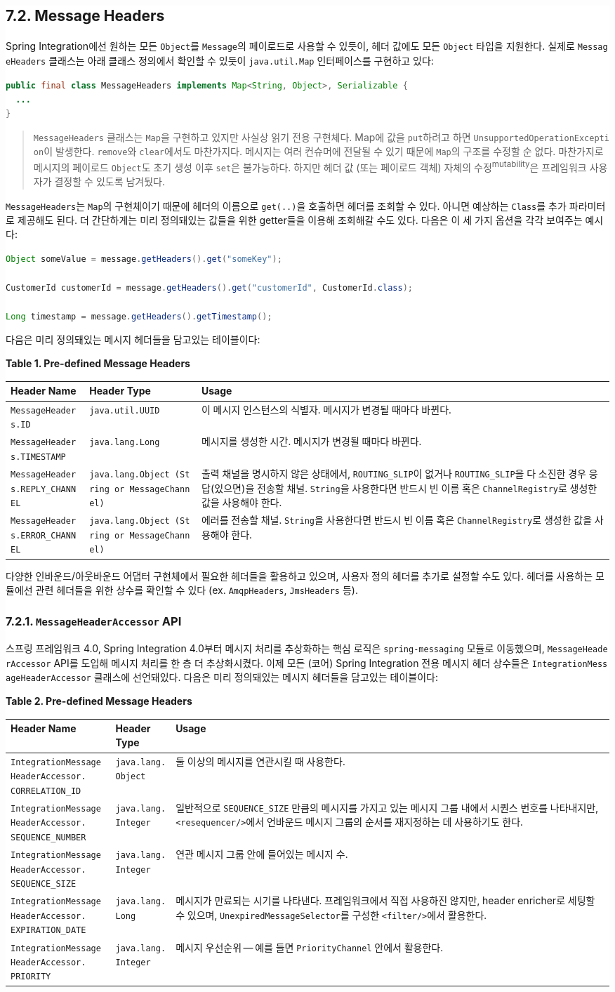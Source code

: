 
## 7.2. Message Headers

Spring Integration에선 원하는 모든 `Object`를 `Message`의 페이로드로 사용할 수 있듯이, 헤더 값에도 모든 `Object` 타입을 지원한다. 실제로 `MessageHeaders` 클래스는 아래 클래스 정의에서 확인할 수 있듯이 `java.util.Map` 인터페이스를 구현하고 있다:

```java
public final class MessageHeaders implements Map<String, Object>, Serializable {
  ...
}
```

> `MessageHeaders` 클래스는 `Map`을 구현하고 있지만 사실상 읽기 전용 구현체다. Map에 값을 `put`하려고 하면 `UnsupportedOperationException`이 발생한다. `remove`와 `clear`에서도 마찬가지다. 메시지는 여러 컨슈머에 전달될 수 있기 때문에 `Map`의 구조를 수정할 순 없다. 마찬가지로 메시지의 페이로드 `Object`도 초기 생성 이후 `set`은 불가능하다. 하지만 헤더 값 (또는 페이로드 객체) 자체의 수정<sup>mutability</sup>은 프레임워크 사용자가 결정할 수 있도록 남겨뒀다.

`MessageHeaders`는 `Map`의 구현체이기 때문에 헤더의 이름으로 `get(..)`을 호출하면 헤더를 조회할 수 있다. 아니면 예상하는 `Class`를 추가 파라미터로 제공해도 된다. 더 간단하게는 미리 정의돼있는 값들을 위한 getter들을 이용해 조회해갈 수도 있다. 다음은 이 세 가지 옵션을 각각 보여주는 예시다:

```java
Object someValue = message.getHeaders().get("someKey");

CustomerId customerId = message.getHeaders().get("customerId", CustomerId.class);

Long timestamp = message.getHeaders().getTimestamp();
```

다음은 미리 정의돼있는 메시지 헤더들을 담고있는 테이블이다:

**Table 1. Pre-defined Message Headers**

| Header Name                      | Header Type                                    | Usage                                                        |
| :------------------------------- | :--------------------------------------------- | :----------------------------------------------------------- |
| `MessageHeaders.ID`             | `java.util.UUID`                              | 이 메시지 인스턴스의 식별자. 메시지가 변경될 때마다 바뀐다. |
| `MessageHeaders.TIMESTAMP`     | `java.lang.Long`                              | 메시지를 생성한 시간. 메시지가 변경될 때마다 바뀐다. |
| `MessageHeaders.REPLY_CHANNEL` | `java.lang.Object (String or MessageChannel)` | 출력 채널을 명시하지 않은 상태에서, `ROUTING_SLIP`이 없거나 `ROUTING_SLIP`을 다 소진한 경우 응답(있으면)을 전송할 채널. `String`을 사용한다면 반드시 빈 이름 혹은 `ChannelRegistry`로 생성한 값을 사용해야 한다. |
| `MessageHeaders.ERROR_CHANNEL` | `java.lang.Object (String or MessageChannel)` | 에러를 전송할 채널. `String`을 사용한다면 반드시 빈 이름 혹은 `ChannelRegistry`로 생성한 값을 사용해야 한다. |

다양한 인바운드/아웃바운드 어댑터 구현체에서 필요한 헤더들을 활용하고 있으며, 사용자 정의 헤더를 추가로 설정할 수도 있다. 헤더를 사용하는 모듈에선 관련 헤더들을 위한 상수를 확인할 수 있다 (ex. `AmqpHeaders`, `JmsHeaders` 등).

### 7.2.1. `MessageHeaderAccessor` API

스프링 프레임워크 4.0, Spring Integration 4.0부터 메시지 처리를 추상화하는 핵심 로직은 `spring-messaging` 모듈로 이동했으며, `MessageHeaderAccessor` API를 도입해 메시지 처리를 한 층 더 추상화시켰다. 이제 모든 (코어) Spring Integration 전용 메시지 헤더 상수들은 `IntegrationMessageHeaderAccessor` 클래스에 선언돼있다. 다음은 미리 정의돼있는 메시지 헤더들을 담고있는 테이블이다:

**Table 2. Pre-defined Message Headers**

| Header Name                                                  | Header Type                              | Usage                                                                                                                                                                                                                                                                                                                                                                 |
| :----------------------------------------------------------- | :--------------------------------------- |:----------------------------------------------------------------------------------------------------------------------------------------------------------------------------------------------------------------------------------------------------------------------------------------------------------------------------------------------------------------------|
| <code class="highlighter-rouge">IntegrationMessageHeaderAccessor.<br>CORRELATION_ID</code> | `java.lang.Object`                       | 둘 이상의 메시지를 연관시킬 때 사용한다.                                                                                                                                                                                                                                                                                                                                               |
| <code class="highlighter-rouge">IntegrationMessageHeaderAccessor.<br />SEQUENCE_NUMBER</code> | `java.lang.Integer`                      | 일반적으로 `SEQUENCE_SIZE` 만큼의 메시지를 가지고 있는 메시지 그룹 내에서 시퀀스 번호를 나타내지만, `<resequencer/>`에서 언바운드 메시지 그룹의 순서를 재지정하는 데 사용하기도 한다.                                                                                                                                                                                                                                                 |
| <code class="highlighter-rouge">IntegrationMessageHeaderAccessor.<br />SEQUENCE_SIZE</code> | `java.lang.Integer`                      | 연관 메시지 그룹 안에 들어있는 메시지 수.                                                                                                                                                                                                                                                                                                                                              |
| <code class="highlighter-rouge">IntegrationMessageHeaderAccessor.<br />EXPIRATION_DATE</code> | `java.lang.Long`                         | 메시지가 만료되는 시기를 나타낸다. 프레임워크에서 직접 사용하진 않지만, header enricher로 세팅할 수 있으며, `UnexpiredMessageSelector`를 구성한 `<filter/>`에서 활용한다.                                                                                                                                                                                                                                              |
| <code class="highlighter-rouge">IntegrationMessageHeaderAccessor.<br />PRIORITY</code> | `java.lang.Integer`                      | 메시지 우선순위 — 예를 들면 `PriorityChannel` 안에서 활용한다.                                                                                                                                                                                                                                                                                                                          |